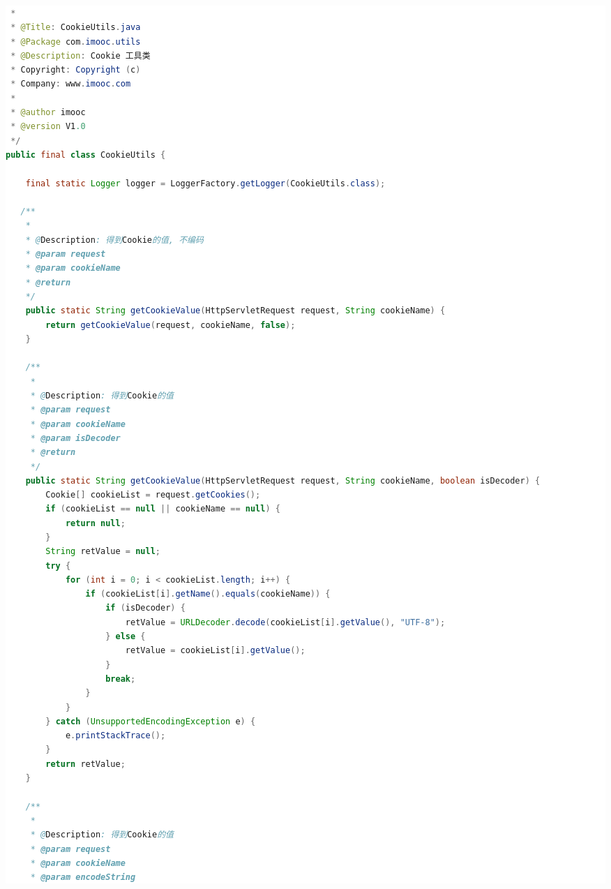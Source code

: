 ```java
 * 
 * @Title: CookieUtils.java
 * @Package com.imooc.utils
 * @Description: Cookie 工具类
 * Copyright: Copyright (c)
 * Company: www.imooc.com
 *
 * @author imooc
 * @version V1.0
 */
public final class CookieUtils {

    final static Logger logger = LoggerFactory.getLogger(CookieUtils.class);
   
   /**
    * 
    * @Description: 得到Cookie的值, 不编码
    * @param request
    * @param cookieName
    * @return
    */
    public static String getCookieValue(HttpServletRequest request, String cookieName) {
        return getCookieValue(request, cookieName, false);
    }
    
    /**
     * 
     * @Description: 得到Cookie的值
     * @param request
     * @param cookieName
     * @param isDecoder
     * @return
     */
    public static String getCookieValue(HttpServletRequest request, String cookieName, boolean isDecoder) {
        Cookie[] cookieList = request.getCookies();
        if (cookieList == null || cookieName == null) {
            return null;
        }
        String retValue = null;
        try {
            for (int i = 0; i < cookieList.length; i++) {
                if (cookieList[i].getName().equals(cookieName)) {
                    if (isDecoder) {
                        retValue = URLDecoder.decode(cookieList[i].getValue(), "UTF-8");
                    } else {
                        retValue = cookieList[i].getValue();
                    }
                    break;
                }
            }
        } catch (UnsupportedEncodingException e) {
            e.printStackTrace();
        }
        return retValue;
    }

    /**
     * 
     * @Description: 得到Cookie的值
     * @param request
     * @param cookieName
     * @param encodeString
```